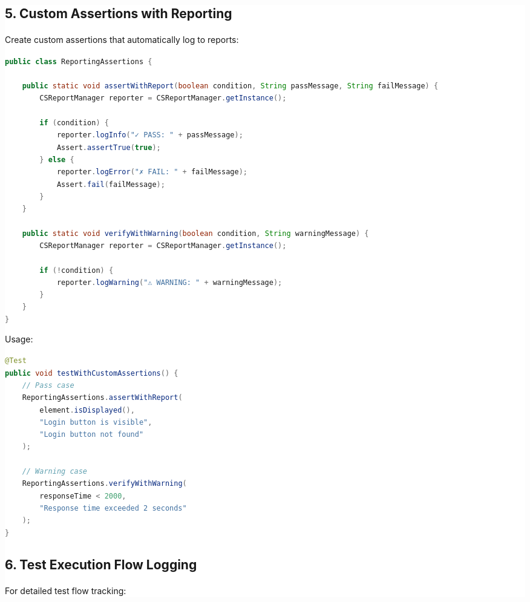 ## 5. Custom Assertions with Reporting

Create custom assertions that automatically log to reports:

```java
public class ReportingAssertions {
    
    public static void assertWithReport(boolean condition, String passMessage, String failMessage) {
        CSReportManager reporter = CSReportManager.getInstance();
        
        if (condition) {
            reporter.logInfo("✓ PASS: " + passMessage);
            Assert.assertTrue(true);
        } else {
            reporter.logError("✗ FAIL: " + failMessage);
            Assert.fail(failMessage);
        }
    }
    
    public static void verifyWithWarning(boolean condition, String warningMessage) {
        CSReportManager reporter = CSReportManager.getInstance();
        
        if (!condition) {
            reporter.logWarning("⚠ WARNING: " + warningMessage);
        }
    }
}
```

Usage:
```java
@Test
public void testWithCustomAssertions() {
    // Pass case
    ReportingAssertions.assertWithReport(
        element.isDisplayed(),
        "Login button is visible",
        "Login button not found"
    );
    
    // Warning case
    ReportingAssertions.verifyWithWarning(
        responseTime < 2000,
        "Response time exceeded 2 seconds"
    );
}
```

## 6. Test Execution Flow Logging

For detailed test flow tracking:

